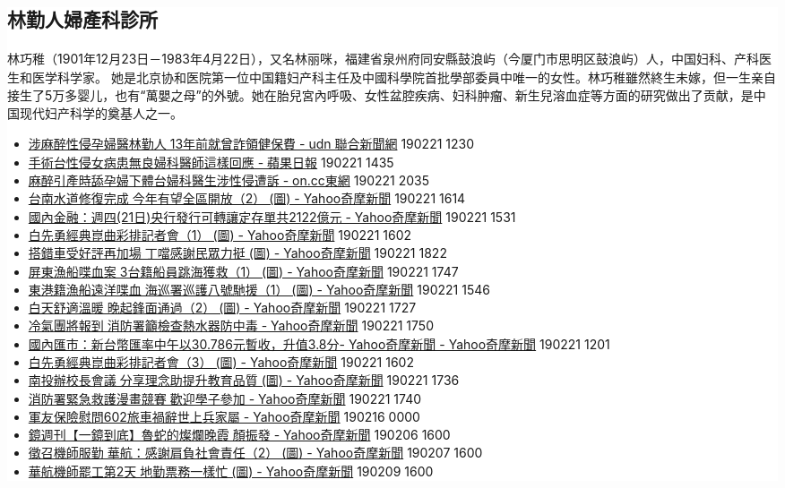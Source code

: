 ## 林勤人婦產科診所

林巧稚（1901年12月23日－1983年4月22日），又名林丽咪，福建省泉州府同安縣鼓浪屿（今厦门市思明区鼓浪屿）人，中国妇科、产科医生和医学科学家。
她是北京协和医院第一位中国籍妇产科主任及中國科學院首批學部委員中唯一的女性。林巧稚雖然終生未嫁，但一生亲自接生了5万多婴儿，也有“萬嬰之母”的外號。她在胎兒宮內呼吸、女性盆腔疾病、妇科肿瘤、新生兒溶血症等方面的研究做出了贡献，是中国现代妇产科学的奠基人之一。
- [涉麻醉性侵孕婦醫林勤人 13年前就曾詐領健保費 - udn 聯合新聞網](https://udn.com/news/story/7321/3656498 "涉麻醉性侵孕婦醫林勤人 13年前就曾詐領健保費 - udn 聯合新聞網") 190221 1230
- [手術台性侵女病患無良婦科醫師這樣回應 - 蘋果日報](https://tw.appledaily.com/new/realtime/20190221/1521286/ "手術台性侵女病患無良婦科醫師這樣回應 - 蘋果日報") 190221 1435
- [麻醉引產時舔孕婦下體台婦科醫生涉性侵遭訴 - on.cc東網](https://hk.on.cc/hk/bkn/cnt/cnnews/20190221/bkn-20190221202453837-0221_00952_001.html "麻醉引產時舔孕婦下體台婦科醫生涉性侵遭訴 - on.cc東網") 190221 2035
- [台南水道修復完成 今年有望全區開放（2） (圖) - Yahoo奇摩新聞](https://tw.news.yahoo.com/%E5%8F%B0%E5%8D%97%E6%B0%B4%E9%81%93%E4%BF%AE%E5%BE%A9%E5%AE%8C%E6%88%90-%E4%BB%8A%E5%B9%B4%E6%9C%89%E6%9C%9B%E5%85%A8%E5%8D%80%E9%96%8B%E6%94%BE-2-%E5%9C%96-081445585.html "台南水道修復完成 今年有望全區開放（2） (圖) - Yahoo奇摩新聞") 190221 1614
- [國內金融：週四(21日)央行發行可轉讓定存單共2122億元 - Yahoo奇摩新聞](https://tw.news.yahoo.com/%E5%9C%8B%E5%85%A7%E9%87%91%E8%9E%8D-%E9%80%B1%E5%9B%9B-21%E6%97%A5-%E5%A4%AE%E8%A1%8C%E7%99%BC%E8%A1%8C%E5%8F%AF%E8%BD%89%E8%AE%93%E5%AE%9A%E5%AD%98%E5%96%AE%E5%85%B12-122%E5%84%84%E5%85%83-073134739.html "國內金融：週四(21日)央行發行可轉讓定存單共2122億元 - Yahoo奇摩新聞") 190221 1531
- [白先勇經典崑曲彩排記者會（1） (圖) - Yahoo奇摩新聞](https://tw.news.yahoo.com/%E7%99%BD%E5%85%88%E5%8B%87%E7%B6%93%E5%85%B8%E5%B4%91%E6%9B%B2%E5%BD%A9%E6%8E%92%E8%A8%98%E8%80%85%E6%9C%83-1-%E5%9C%96-080245430.html "白先勇經典崑曲彩排記者會（1） (圖) - Yahoo奇摩新聞") 190221 1602
- [搭錯車受好評再加場 丁噹感謝民眾力挺 (圖) - Yahoo奇摩新聞](https://tw.news.yahoo.com/%E6%90%AD%E9%8C%AF%E8%BB%8A%E5%8F%97%E5%A5%BD%E8%A9%95%E5%86%8D%E5%8A%A0%E5%A0%B4-%E4%B8%81%E5%99%B9%E6%84%9F%E8%AC%9D%E6%B0%91%E7%9C%BE%E5%8A%9B%E6%8C%BA-%E5%9C%96-102248827.html "搭錯車受好評再加場 丁噹感謝民眾力挺 (圖) - Yahoo奇摩新聞") 190221 1822
- [屏東漁船喋血案 3台籍船員跳海獲救（1） (圖) - Yahoo奇摩新聞](https://tw.news.yahoo.com/%E5%B1%8F%E6%9D%B1%E6%BC%81%E8%88%B9%E5%96%8B%E8%A1%80%E6%A1%88-3%E5%8F%B0%E7%B1%8D%E8%88%B9%E5%93%A1%E8%B7%B3%E6%B5%B7%E7%8D%B2%E6%95%91-1-%E5%9C%96-094747775.html "屏東漁船喋血案 3台籍船員跳海獲救（1） (圖) - Yahoo奇摩新聞") 190221 1747
- [東港籍漁船遠洋喋血 海巡署巡護八號馳援（1） (圖) - Yahoo奇摩新聞](https://tw.news.yahoo.com/%E6%9D%B1%E6%B8%AF%E7%B1%8D%E6%BC%81%E8%88%B9%E9%81%A0%E6%B4%8B%E5%96%8B%E8%A1%80-%E6%B5%B7%E5%B7%A1%E7%BD%B2%E5%B7%A1%E8%AD%B7%E5%85%AB%E8%99%9F%E9%A6%B3%E6%8F%B4-1-%E5%9C%96-074644811.html "東港籍漁船遠洋喋血 海巡署巡護八號馳援（1） (圖) - Yahoo奇摩新聞") 190221 1546
- [白天舒適溫暖 晚起鋒面通過（2） (圖) - Yahoo奇摩新聞](https://tw.news.yahoo.com/%E7%99%BD%E5%A4%A9%E8%88%92%E9%81%A9%E6%BA%AB%E6%9A%96-%E6%99%9A%E8%B5%B7%E9%8B%92%E9%9D%A2%E9%80%9A%E9%81%8E-2-%E5%9C%96-092747187.html "白天舒適溫暖 晚起鋒面通過（2） (圖) - Yahoo奇摩新聞") 190221 1727
- [冷氣團將報到 消防署籲檢查熱水器防中毒 - Yahoo奇摩新聞](https://tw.news.yahoo.com/%E5%86%B7%E6%B0%A3%E5%9C%98%E5%B0%87%E5%A0%B1%E5%88%B0-%E6%B6%88%E9%98%B2%E7%BD%B2%E7%B1%B2%E6%AA%A2%E6%9F%A5%E7%86%B1%E6%B0%B4%E5%99%A8%E9%98%B2%E4%B8%AD%E6%AF%92-095014032.html "冷氣團將報到 消防署籲檢查熱水器防中毒 - Yahoo奇摩新聞") 190221 1750
- [國內匯市：新台幣匯率中午以30.786元暫收，升值3.8分- Yahoo奇摩新聞 - Yahoo奇摩新聞](https://tw.news.yahoo.com/%E5%9C%8B%E5%85%A7%E5%8C%AF%E5%B8%82-%E6%96%B0%E5%8F%B0%E5%B9%A3%E5%8C%AF%E7%8E%87%E4%B8%AD%E5%8D%88%E4%BB%A530-786%E5%85%83%E6%9A%AB%E6%94%B6-%E5%8D%87%E5%80%BC3-8%E5%88%86-040107134.html "國內匯市：新台幣匯率中午以30.786元暫收，升值3.8分- Yahoo奇摩新聞 - Yahoo奇摩新聞") 190221 1201
- [白先勇經典崑曲彩排記者會（3） (圖) - Yahoo奇摩新聞](https://tw.news.yahoo.com/%E7%99%BD%E5%85%88%E5%8B%87%E7%B6%93%E5%85%B8%E5%B4%91%E6%9B%B2%E5%BD%A9%E6%8E%92%E8%A8%98%E8%80%85%E6%9C%83-3-%E5%9C%96-080245111.html "白先勇經典崑曲彩排記者會（3） (圖) - Yahoo奇摩新聞") 190221 1602
- [南投辦校長會議 分享理念助提升教育品質 (圖) - Yahoo奇摩新聞](https://tw.news.yahoo.com/%E5%8D%97%E6%8A%95%E8%BE%A6%E6%A0%A1%E9%95%B7%E6%9C%83%E8%AD%B0-%E5%88%86%E4%BA%AB%E7%90%86%E5%BF%B5%E5%8A%A9%E6%8F%90%E5%8D%87%E6%95%99%E8%82%B2%E5%93%81%E8%B3%AA-%E5%9C%96-093647678.html "南投辦校長會議 分享理念助提升教育品質 (圖) - Yahoo奇摩新聞") 190221 1736
- [消防署緊急救護漫畫競賽 歡迎學子參加 - Yahoo奇摩新聞](https://tw.news.yahoo.com/%E6%B6%88%E9%98%B2%E7%BD%B2%E7%B7%8A%E6%80%A5%E6%95%91%E8%AD%B7%E6%BC%AB%E7%95%AB%E7%AB%B6%E8%B3%BD-%E6%AD%A1%E8%BF%8E%E5%AD%B8%E5%AD%90%E5%8F%83%E5%8A%A0-094051186.html "消防署緊急救護漫畫競賽 歡迎學子參加 - Yahoo奇摩新聞") 190221 1740
- [軍友保險慰問602旅車禍辭世上兵家屬 - Yahoo奇摩新聞](https://tw.news.yahoo.com/%E8%BB%8D%E5%8F%8B%E4%BF%9D%E9%9A%AA%E6%85%B0%E5%95%8F602%E6%97%85%E8%BB%8A%E7%A6%8D%E8%BE%AD%E4%B8%96%E4%B8%8A%E5%85%B5%E5%AE%B6%E5%B1%AC-160000870.html "軍友保險慰問602旅車禍辭世上兵家屬 - Yahoo奇摩新聞") 190216 0000
- [鏡週刊【一鏡到底】魯蛇的燦爛晚霞 顏振發 - Yahoo奇摩新聞](https://tw.news.yahoo.com/video/%E9%8F%A1%E9%80%B1%E5%88%8A-%E9%8F%A1%E5%88%B0%E5%BA%95-%E9%AD%AF%E8%9B%87%E7%9A%84%E7%87%A6%E7%88%9B%E6%99%9A%E9%9C%9E-%E9%A1%8F%E6%8C%AF%E7%99%BC-233000728.html "鏡週刊【一鏡到底】魯蛇的燦爛晚霞 顏振發 - Yahoo奇摩新聞") 190206 1600
- [徵召機師服勤 華航：感謝肩負社會責任（2） (圖) - Yahoo奇摩新聞](https://tw.news.yahoo.com/%E5%BE%B5%E5%8F%AC%E6%A9%9F%E5%B8%AB%E6%9C%8D%E5%8B%A4-%E8%8F%AF%E8%88%AA-%E6%84%9F%E8%AC%9D%E8%82%A9%E8%B2%A0%E7%A4%BE%E6%9C%83%E8%B2%AC%E4%BB%BB-2-%E5%9C%96-022809890.html "徵召機師服勤 華航：感謝肩負社會責任（2） (圖) - Yahoo奇摩新聞") 190207 1600
- [華航機師罷工第2天 地勤票務一樣忙 (圖) - Yahoo奇摩新聞](https://tw.news.yahoo.com/%E8%8F%AF%E8%88%AA%E6%A9%9F%E5%B8%AB%E7%BD%B7%E5%B7%A5%E7%AC%AC2%E5%A4%A9-%E5%9C%B0%E5%8B%A4%E7%A5%A8%E5%8B%99-%E6%A8%A3%E5%BF%99-%E5%9C%96-091825245.html "華航機師罷工第2天 地勤票務一樣忙 (圖) - Yahoo奇摩新聞") 190209 1600
